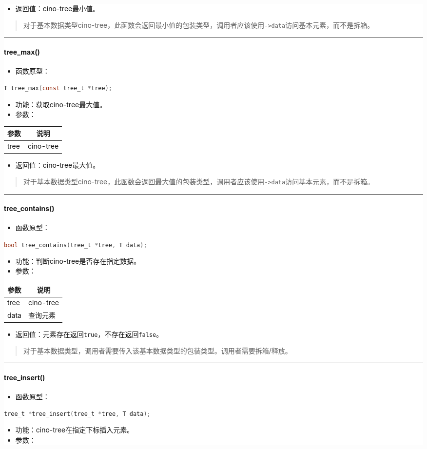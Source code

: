 - 返回值：cino-tree最小值。

> 对于基本数据类型cino-tree，此函数会返回最小值的包装类型，调用者应该使用`->data`访问基本元素，而不是拆箱。

---

#### tree_max()

- 函数原型：

```c
T tree_max(const tree_t *tree);
```

- 功能：获取cino-tree最大值。
- 参数：

| 参数 | 说明      |
| ---- | --------- |
| tree | cino-tree |

- 返回值：cino-tree最大值。

> 对于基本数据类型cino-tree，此函数会返回最大值的包装类型，调用者应该使用`->data`访问基本元素，而不是拆箱。

---

#### tree_contains()

- 函数原型：

```c
bool tree_contains(tree_t *tree, T data);
```

- 功能：判断cino-tree是否存在指定数据。
- 参数：

| 参数 | 说明      |
| ---- | --------- |
| tree | cino-tree |
| data | 查询元素  |

- 返回值：元素存在返回`true`，不存在返回`false`。

> 对于基本数据类型，调用者需要传入该基本数据类型的包装类型。调用者需要拆箱/释放。

---

#### tree_insert()

- 函数原型：

```c
tree_t *tree_insert(tree_t *tree, T data);
```

- 功能：cino-tree在指定下标插入元素。
- 参数：
